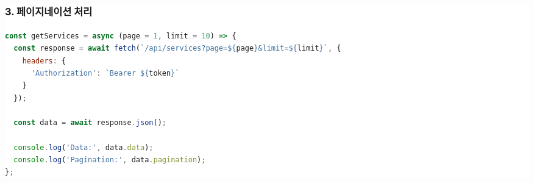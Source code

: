 ### 3. 페이지네이션 처리
```javascript
const getServices = async (page = 1, limit = 10) => {
  const response = await fetch(`/api/services?page=${page}&limit=${limit}`, {
    headers: {
      'Authorization': `Bearer ${token}`
    }
  });
  
  const data = await response.json();
  
  console.log('Data:', data.data);
  console.log('Pagination:', data.pagination);
};
```
